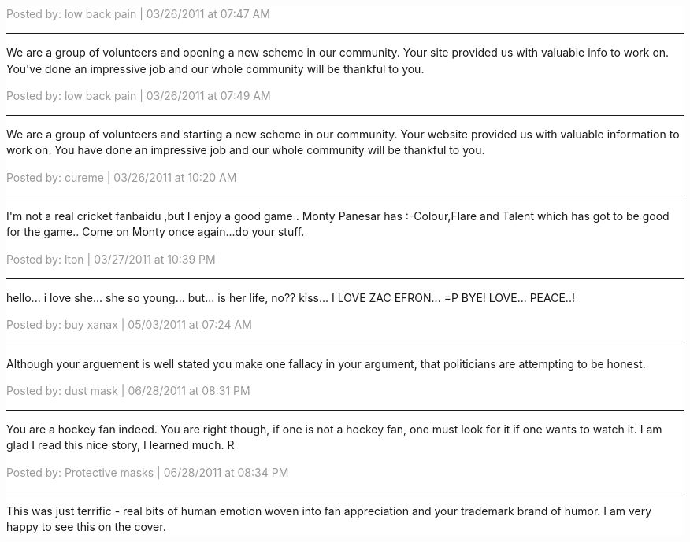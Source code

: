 <span style="color:#999">Posted by: low back pain | 03/26/2011 at 07:47 AM</span>

---

We are a group of volunteers and opening a new scheme in our community. Your site provided us with valuable info to work on. You've done an impressive job and our whole community will be thankful to you.

<span style="color:#999">Posted by: low back pain | 03/26/2011 at 07:49 AM</span>

---

We are a group of volunteers and starting a new scheme in our community. Your website provided us with valuable information to work on. You have done an impressive job and our whole community will be thankful to you.

<span style="color:#999">Posted by: cureme | 03/26/2011 at 10:20 AM</span>

---

I'm not a real cricket fanbaidu ,but I enjoy a good game .
Monty Panesar has :-Colour,Flare and Talent which has got to be good for the game.. Come on Monty once again...do your stuff.

<span style="color:#999">Posted by: lton | 03/27/2011 at 10:39 PM</span>

---

hello...
i love she...
she so young...
but... is her life, no??
kiss...
I LOVE ZAC EFRON... =P
BYE!
LOVE...
PEACE..!

<span style="color:#999">Posted by: buy xanax | 05/03/2011 at 07:24 AM</span>

---

Although your arguement is well stated you make one fallacy in your argument, that politicians are attempting to be honest. 

<span style="color:#999">Posted by: dust mask | 06/28/2011 at 08:31 PM</span>

---

You are a hockey fan indeed. You are right though, if one is not a hockey fan, one must look for it if one wants to watch it. I am glad I read this nice story, I learned much. R

<span style="color:#999">Posted by: Protective masks | 06/28/2011 at 08:34 PM</span>

---

This was just terrific - real bits of human emotion woven into fan appreciation and your trademark brand of humor. I am very happy to see this on the cover. 
